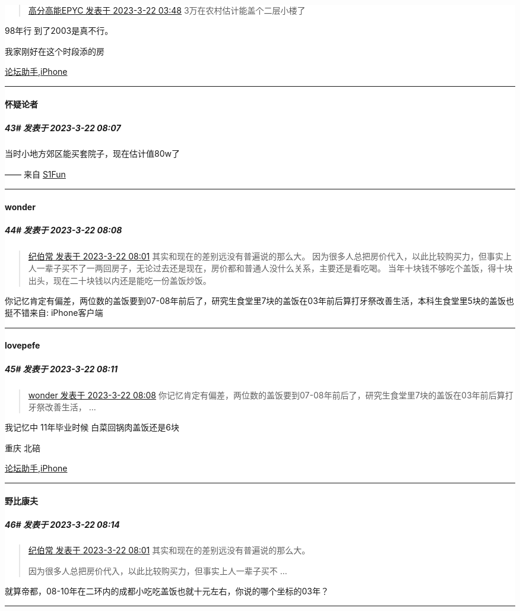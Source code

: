 <blockquote><a href="httphttps://bbs.saraba1st.com/2b/forum.php?mod=redirect&amp;goto=findpost&amp;pid=60175279&amp;ptid=2125198" target="_blank">高分高能EPYC 发表于 2023-3-22 03:48</a>
3万在农村估计能盖个二层小楼了</blockquote>
98年行 到了2003是真不行。

我家刚好在这个时段添的房

[论坛助手,iPhone](https://bbs.saraba1st.com/2b/forum.php?mod=viewthread&amp;tid=2029836)

*****

####  怀疑论者  
##### 43#       发表于 2023-3-22 08:07

当时小地方郊区能买套院子，现在估计值80w了

—— 来自 [S1Fun](https://s1fun.koalcat.com)

*****

####  wonder  
##### 44#       发表于 2023-3-22 08:08

<blockquote><a href="httphttps://bbs.saraba1st.com/2b/forum.php?mod=redirect&amp;goto=findpost&amp;pid=60175650&amp;ptid=2125198" target="_blank"> 纪伯常 发表于 2023-3-22 08:01</a> 其实和现在的差别远没有普遍说的那么大。 因为很多人总把房价代入，以此比较购买力，但事实上人一辈子买不了一两回房子，无论过去还是现在，房价都和普通人没什么关系，主要还是看吃喝。 当年十块钱不够吃个盖饭，得十块出头，现在二十块钱以内还是能吃一份盖饭炒饭。  </blockquote>
你记忆肯定有偏差，两位数的盖饭要到07-08年前后了，研究生食堂里7块的盖饭在03年前后算打牙祭改善生活，本科生食堂里5块的盖饭也挺不错来自: iPhone客户端

*****

####  lovepefe  
##### 45#       发表于 2023-3-22 08:11

<blockquote><a href="httphttps://bbs.saraba1st.com/2b/forum.php?mod=redirect&amp;goto=findpost&amp;pid=60175703&amp;ptid=2125198" target="_blank">wonder 发表于 2023-3-22 08:08</a>
你记忆肯定有偏差，两位数的盖饭要到07-08年前后了，研究生食堂里7块的盖饭在03年前后算打牙祭改善生活， ...</blockquote>
我记忆中 11年毕业时候 白菜回锅肉盖饭还是6块

重庆 北碚

[论坛助手,iPhone](https://bbs.saraba1st.com/2b/forum.php?mod=viewthread&amp;tid=2029836)

*****

####  野比康夫  
##### 46#       发表于 2023-3-22 08:14

<blockquote><a href="httphttps://bbs.saraba1st.com/2b/forum.php?mod=redirect&amp;goto=findpost&amp;pid=60175650&amp;ptid=2125198" target="_blank">纪伯常 发表于 2023-3-22 08:01</a>
其实和现在的差别远没有普遍说的那么大。

因为很多人总把房价代入，以此比较购买力，但事实上人一辈子买不 ...</blockquote>
就算帝都，08-10年在二环内的成都小吃吃盖饭也就十元左右，你说的哪个坐标的03年？

*****
